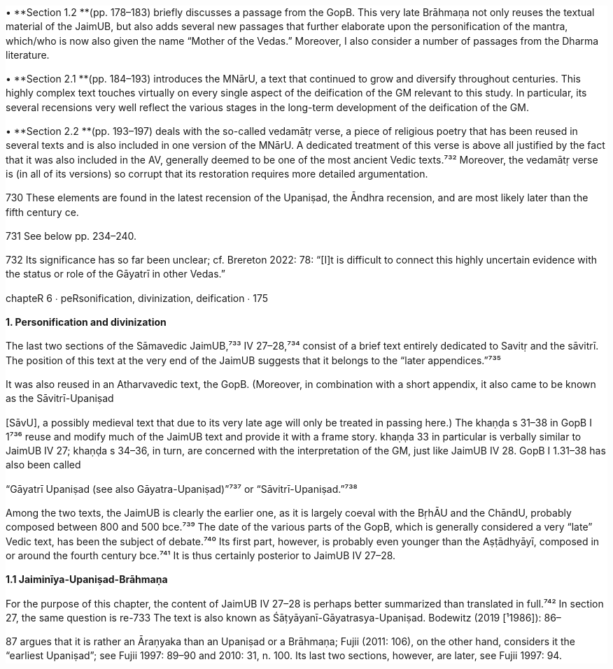 • **Section 1.2 **\(pp. 178–183\) briefly discusses a passage from the GopB. This very late Brāhmaṇa not only reuses the textual material of the JaimUB, but also adds several new passages that further elaborate upon the personification of the mantra, which/who is now also given the name “Mother of the Vedas.” Moreover, I also consider a number of passages from the Dharma literature. 

• **Section 2.1 **\(pp. 184–193\) introduces the MNārU, a text that continued to grow and diversify throughout centuries. This highly complex text touches virtually on every single aspect of the deification of the GM relevant to this study. In particular, its several recensions very well reflect the various stages in the long-term development of the deification of the GM. 

• **Section 2.2 **\(pp. 193–197\) deals with the so-called vedamātṛ  verse, a piece of religious poetry that has been reused in several texts and is also included in one version of the MNārU. A dedicated treatment of this verse is above all justified by the fact that it was also included in the AV, generally deemed to be one of the most ancient Vedic texts.⁷³² Moreover, the vedamātṛ  verse is \(in all of its versions\) so corrupt that its restoration requires more detailed argumentation. 

730 These elements are found in the latest recension of the Upaniṣad, the Āndhra recension, and are most likely later than the fifth century ce. 

731 See below pp. 234–240. 

732 Its significance has so far been unclear; cf. Brereton 2022: 78: “\[I\]t is difficult to connect this highly uncertain evidence with the status or role of the Gāyatrī in other Vedas.” 

chapteR 6 ∙ peRsonification, divinization, deification ∙ 175

**1. Personification and divinization**

The last two sections of the Sāmavedic JaimUB,⁷³³ IV 27–28,⁷³⁴ consist of a brief text entirely dedicated to Savitṛ and the sāvitrī. The position of this text at the very end of the JaimUB suggests that it belongs to the “later appendices.”⁷³⁵

It was also reused in an Atharvavedic text, the GopB. \(Moreover, in combination with a short appendix, it also came to be known as the Sāvitrī-Upaniṣad

\[SāvU\], a possibly medieval text that due to its very late age will only be treated in passing here.\) The khaṇḍa s 31–38 in GopB I 1⁷³⁶ reuse and modify much of the JaimUB text and provide it with a frame story. khaṇḍa  33 in particular is verbally similar to JaimUB IV 27; khaṇḍa s 34–36, in turn, are concerned with the interpretation of the GM, just like JaimUB IV 28. GopB I 1.31–38 has also been called

“Gāyatrī Upaniṣad \(see also Gāyatra-Upaniṣad\)”⁷³⁷ or “Sāvitrī-Upaniṣad.”⁷³⁸

Among the two texts, the JaimUB is clearly the earlier one, as it is largely coeval with the BṛhĀU and the ChāndU, probably composed between 800 and 500 bce.⁷³⁹ The date of the various parts of the GopB, which is generally considered a very “late” Vedic text, has been the subject of debate.⁷⁴⁰ Its first part, however, is probably even younger than the Aṣṭādhyāyī, composed in or around the fourth century bce.⁷⁴¹ It is thus certainly posterior to JaimUB IV 27–28. 

**1.1 Jaiminīya-Upaniṣad-Brāhmaṇa**

For the purpose of this chapter, the content of JaimUB IV 27–28 is perhaps better summarized than translated in full.⁷⁴² In section 27, the same question is re-733 The text is also known as Śāṭyāyanī-Gāyatrasya-Upaniṣad. Bodewitz \(2019 \[¹1986\]\): 86–

87 argues that it is rather an Āraṇyaka than an Upaniṣad or a Brāhmaṇa; Fujii \(2011: 106\), on the other hand, considers it the “earliest Upaniṣad”; see Fujii 1997: 89–90 and 2010: 31, n. 100. Its last two sections, however, are later, see Fujii 1997: 94. 
